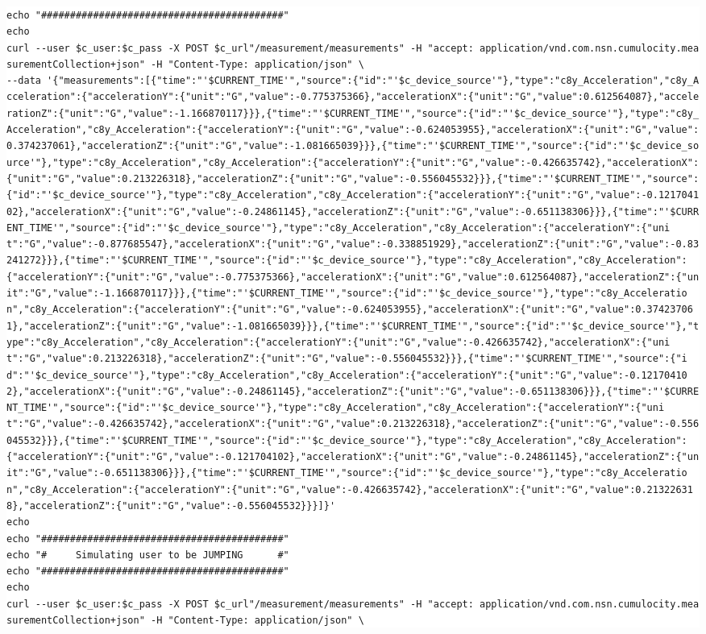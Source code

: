 	echo "##########################################"
	echo
	curl --user $c_user:$c_pass -X POST $c_url"/measurement/measurements" -H "accept: application/vnd.com.nsn.cumulocity.measurementCollection+json" -H "Content-Type: application/json" \
	--data '{"measurements":[{"time":"'$CURRENT_TIME'","source":{"id":"'$c_device_source'"},"type":"c8y_Acceleration","c8y_Acceleration":{"accelerationY":{"unit":"G","value":-0.775375366},"accelerationX":{"unit":"G","value":0.612564087},"accelerationZ":{"unit":"G","value":-1.166870117}}},{"time":"'$CURRENT_TIME'","source":{"id":"'$c_device_source'"},"type":"c8y_Acceleration","c8y_Acceleration":{"accelerationY":{"unit":"G","value":-0.624053955},"accelerationX":{"unit":"G","value":0.374237061},"accelerationZ":{"unit":"G","value":-1.081665039}}},{"time":"'$CURRENT_TIME'","source":{"id":"'$c_device_source'"},"type":"c8y_Acceleration","c8y_Acceleration":{"accelerationY":{"unit":"G","value":-0.426635742},"accelerationX":{"unit":"G","value":0.213226318},"accelerationZ":{"unit":"G","value":-0.556045532}}},{"time":"'$CURRENT_TIME'","source":{"id":"'$c_device_source'"},"type":"c8y_Acceleration","c8y_Acceleration":{"accelerationY":{"unit":"G","value":-0.121704102},"accelerationX":{"unit":"G","value":-0.24861145},"accelerationZ":{"unit":"G","value":-0.651138306}}},{"time":"'$CURRENT_TIME'","source":{"id":"'$c_device_source'"},"type":"c8y_Acceleration","c8y_Acceleration":{"accelerationY":{"unit":"G","value":-0.877685547},"accelerationX":{"unit":"G","value":-0.338851929},"accelerationZ":{"unit":"G","value":-0.83241272}}},{"time":"'$CURRENT_TIME'","source":{"id":"'$c_device_source'"},"type":"c8y_Acceleration","c8y_Acceleration":{"accelerationY":{"unit":"G","value":-0.775375366},"accelerationX":{"unit":"G","value":0.612564087},"accelerationZ":{"unit":"G","value":-1.166870117}}},{"time":"'$CURRENT_TIME'","source":{"id":"'$c_device_source'"},"type":"c8y_Acceleration","c8y_Acceleration":{"accelerationY":{"unit":"G","value":-0.624053955},"accelerationX":{"unit":"G","value":0.374237061},"accelerationZ":{"unit":"G","value":-1.081665039}}},{"time":"'$CURRENT_TIME'","source":{"id":"'$c_device_source'"},"type":"c8y_Acceleration","c8y_Acceleration":{"accelerationY":{"unit":"G","value":-0.426635742},"accelerationX":{"unit":"G","value":0.213226318},"accelerationZ":{"unit":"G","value":-0.556045532}}},{"time":"'$CURRENT_TIME'","source":{"id":"'$c_device_source'"},"type":"c8y_Acceleration","c8y_Acceleration":{"accelerationY":{"unit":"G","value":-0.121704102},"accelerationX":{"unit":"G","value":-0.24861145},"accelerationZ":{"unit":"G","value":-0.651138306}}},{"time":"'$CURRENT_TIME'","source":{"id":"'$c_device_source'"},"type":"c8y_Acceleration","c8y_Acceleration":{"accelerationY":{"unit":"G","value":-0.426635742},"accelerationX":{"unit":"G","value":0.213226318},"accelerationZ":{"unit":"G","value":-0.556045532}}},{"time":"'$CURRENT_TIME'","source":{"id":"'$c_device_source'"},"type":"c8y_Acceleration","c8y_Acceleration":{"accelerationY":{"unit":"G","value":-0.121704102},"accelerationX":{"unit":"G","value":-0.24861145},"accelerationZ":{"unit":"G","value":-0.651138306}}},{"time":"'$CURRENT_TIME'","source":{"id":"'$c_device_source'"},"type":"c8y_Acceleration","c8y_Acceleration":{"accelerationY":{"unit":"G","value":-0.426635742},"accelerationX":{"unit":"G","value":0.213226318},"accelerationZ":{"unit":"G","value":-0.556045532}}}]}'
	echo
	echo "##########################################"
	echo "#     Simulating user to be JUMPING      #"
	echo "##########################################"
	echo
	curl --user $c_user:$c_pass -X POST $c_url"/measurement/measurements" -H "accept: application/vnd.com.nsn.cumulocity.measurementCollection+json" -H "Content-Type: application/json" \